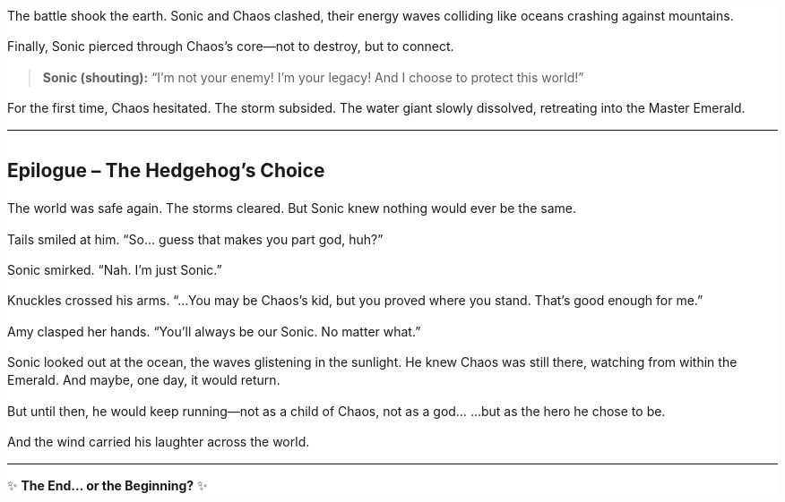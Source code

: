 The battle shook the earth. Sonic and Chaos clashed, their energy waves colliding like oceans crashing against mountains.

Finally, Sonic pierced through Chaos’s core—not to destroy, but to connect.

> **Sonic (shouting):** “I’m not your enemy! I’m your legacy! And I choose to protect this world!”

For the first time, Chaos hesitated. The storm subsided. The water giant slowly dissolved, retreating into the Master Emerald.

---

## **Epilogue – The Hedgehog’s Choice**

The world was safe again. The storms cleared. But Sonic knew nothing would ever be the same.

Tails smiled at him. “So… guess that makes you part god, huh?”

Sonic smirked. “Nah. I’m just Sonic.”

Knuckles crossed his arms. “…You may be Chaos’s kid, but you proved where you stand. That’s good enough for me.”

Amy clasped her hands. “You’ll always be our Sonic. No matter what.”

Sonic looked out at the ocean, the waves glistening in the sunlight. He knew Chaos was still there, watching from within the Emerald. And maybe, one day, it would return.

But until then, he would keep running—not as a child of Chaos, not as a god…
…but as the hero he chose to be.

And the wind carried his laughter across the world.

---

✨ **The End… or the Beginning?** ✨